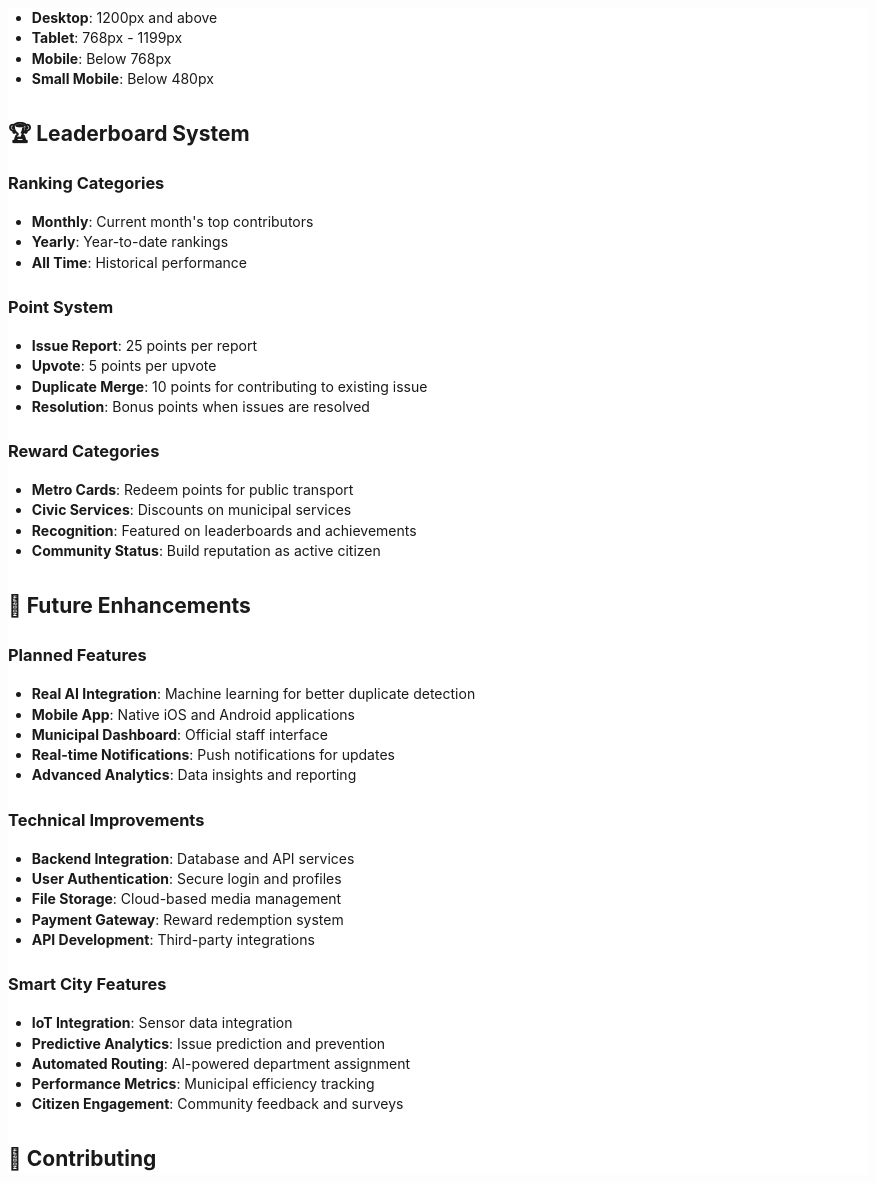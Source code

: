 - **Desktop**: 1200px and above
- **Tablet**: 768px - 1199px
- **Mobile**: Below 768px
- **Small Mobile**: Below 480px

## 🏆 Leaderboard System

### Ranking Categories
- **Monthly**: Current month's top contributors
- **Yearly**: Year-to-date rankings
- **All Time**: Historical performance

### Point System
- **Issue Report**: 25 points per report
- **Upvote**: 5 points per upvote
- **Duplicate Merge**: 10 points for contributing to existing issue
- **Resolution**: Bonus points when issues are resolved

### Reward Categories
- **Metro Cards**: Redeem points for public transport
- **Civic Services**: Discounts on municipal services
- **Recognition**: Featured on leaderboards and achievements
- **Community Status**: Build reputation as active citizen

## 🚀 Future Enhancements

### Planned Features
- **Real AI Integration**: Machine learning for better duplicate detection
- **Mobile App**: Native iOS and Android applications
- **Municipal Dashboard**: Official staff interface
- **Real-time Notifications**: Push notifications for updates
- **Advanced Analytics**: Data insights and reporting

### Technical Improvements
- **Backend Integration**: Database and API services
- **User Authentication**: Secure login and profiles
- **File Storage**: Cloud-based media management
- **Payment Gateway**: Reward redemption system
- **API Development**: Third-party integrations

### Smart City Features
- **IoT Integration**: Sensor data integration
- **Predictive Analytics**: Issue prediction and prevention
- **Automated Routing**: AI-powered department assignment
- **Performance Metrics**: Municipal efficiency tracking
- **Citizen Engagement**: Community feedback and surveys

## 🤝 Contributing
